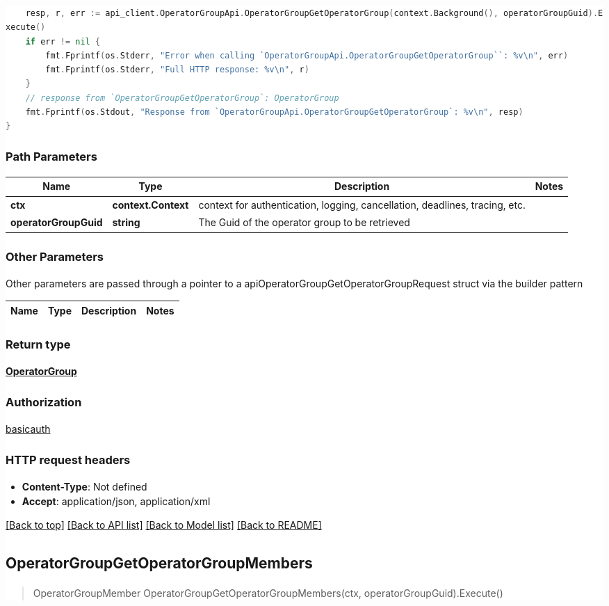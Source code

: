 ```go
    resp, r, err := api_client.OperatorGroupApi.OperatorGroupGetOperatorGroup(context.Background(), operatorGroupGuid).Execute()
    if err != nil {
        fmt.Fprintf(os.Stderr, "Error when calling `OperatorGroupApi.OperatorGroupGetOperatorGroup``: %v\n", err)
        fmt.Fprintf(os.Stderr, "Full HTTP response: %v\n", r)
    }
    // response from `OperatorGroupGetOperatorGroup`: OperatorGroup
    fmt.Fprintf(os.Stdout, "Response from `OperatorGroupApi.OperatorGroupGetOperatorGroup`: %v\n", resp)
}
```

### Path Parameters


Name | Type | Description  | Notes
------------- | ------------- | ------------- | -------------
**ctx** | **context.Context** | context for authentication, logging, cancellation, deadlines, tracing, etc.
**operatorGroupGuid** | **string** | The Guid of the operator group to be retrieved | 

### Other Parameters

Other parameters are passed through a pointer to a apiOperatorGroupGetOperatorGroupRequest struct via the builder pattern


Name | Type | Description  | Notes
------------- | ------------- | ------------- | -------------


### Return type

[**OperatorGroup**](OperatorGroup.md)

### Authorization

[basicauth](../README.md#basicauth)

### HTTP request headers

- **Content-Type**: Not defined
- **Accept**: application/json, application/xml

[[Back to top]](#) [[Back to API list]](../README.md#documentation-for-api-endpoints)
[[Back to Model list]](../README.md#documentation-for-models)
[[Back to README]](../README.md)


## OperatorGroupGetOperatorGroupMembers

> OperatorGroupMember OperatorGroupGetOperatorGroupMembers(ctx, operatorGroupGuid).Execute()
